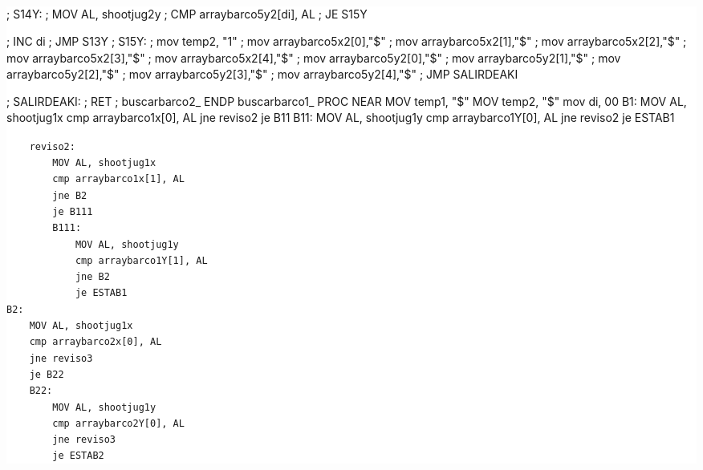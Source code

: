 ;         S14Y:
;             MOV AL, shootjug2y
;             CMP arraybarco5y2[di], AL
;             JE S15Y

;             INC di
;             JMP S13Y
;         S15Y:
;             mov temp2, "1"
;             mov arraybarco5x2[0],"$"
;             mov arraybarco5x2[1],"$"
;             mov arraybarco5x2[2],"$"
;             mov arraybarco5x2[3],"$"
;             mov arraybarco5x2[4],"$"
;             mov arraybarco5y2[0],"$"
;             mov arraybarco5y2[1],"$"
;             mov arraybarco5y2[2],"$"
;             mov arraybarco5y2[3],"$"
;             mov arraybarco5y2[4],"$"
;             JMP SALIRDEAKI


;     SALIRDEAKI:
;     RET
; buscarbarco2_ ENDP
buscarbarco1_ PROC NEAR
    MOV temp1, "$"
    MOV temp2, "$"
    mov di, 00
    B1:
        MOV AL, shootjug1x
        cmp arraybarco1x[0], AL
        jne reviso2
        je B11
        B11:
            MOV AL, shootjug1y
            cmp arraybarco1Y[0], AL
            jne reviso2
            je ESTAB1

        reviso2:
            MOV AL, shootjug1x
            cmp arraybarco1x[1], AL
            jne B2
            je B111
            B111:
                MOV AL, shootjug1y
                cmp arraybarco1Y[1], AL
                jne B2
                je ESTAB1
    B2:
        MOV AL, shootjug1x
        cmp arraybarco2x[0], AL
        jne reviso3
        je B22
        B22:
            MOV AL, shootjug1y
            cmp arraybarco2Y[0], AL
            jne reviso3
            je ESTAB2
